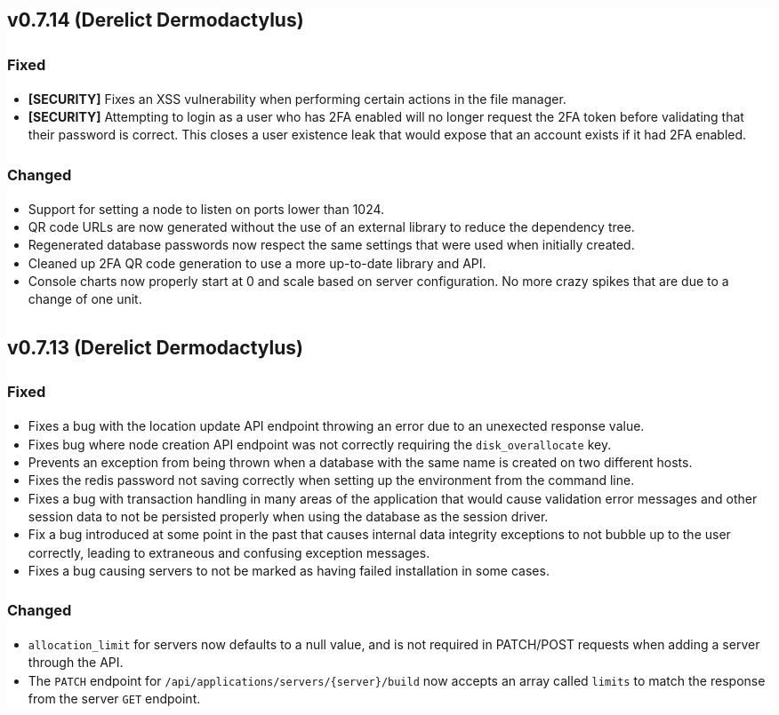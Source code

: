 ## v0.7.14 (Derelict Dermodactylus)

### Fixed

- **[SECURITY]** Fixes an XSS vulnerability when performing certain actions in the file manager.
- **[SECURITY]** Attempting to login as a user who has 2FA enabled will no longer request the 2FA token before validating
  that their password is correct. This closes a user existence leak that would expose that an account exists if
  it had 2FA enabled.

### Changed

- Support for setting a node to listen on ports lower than 1024.
- QR code URLs are now generated without the use of an external library to reduce the dependency tree.
- Regenerated database passwords now respect the same settings that were used when initially created.
- Cleaned up 2FA QR code generation to use a more up-to-date library and API.
- Console charts now properly start at 0 and scale based on server configuration. No more crazy spikes that
  are due to a change of one unit.

## v0.7.13 (Derelict Dermodactylus)

### Fixed

- Fixes a bug with the location update API endpoint throwing an error due to an unexected response value.
- Fixes bug where node creation API endpoint was not correctly requiring the `disk_overallocate` key.
- Prevents an exception from being thrown when a database with the same name is created on two different hosts.
- Fixes the redis password not saving correctly when setting up the environment from the command line.
- Fixes a bug with transaction handling in many areas of the application that would cause validation error messages
  and other session data to not be persisted properly when using the database as the session driver.
- Fix a bug introduced at some point in the past that causes internal data integrity exceptions to not bubble up to
  the user correctly, leading to extraneous and confusing exception messages.
- Fixes a bug causing servers to not be marked as having failed installation in some cases.

### Changed

- `allocation_limit` for servers now defaults to a null value, and is not required in PATCH/POST requests when adding
  a server through the API.
- The `PATCH` endpoint for `/api/applications/servers/{server}/build` now accepts an array called `limits` to match
  the response from the server `GET` endpoint.
